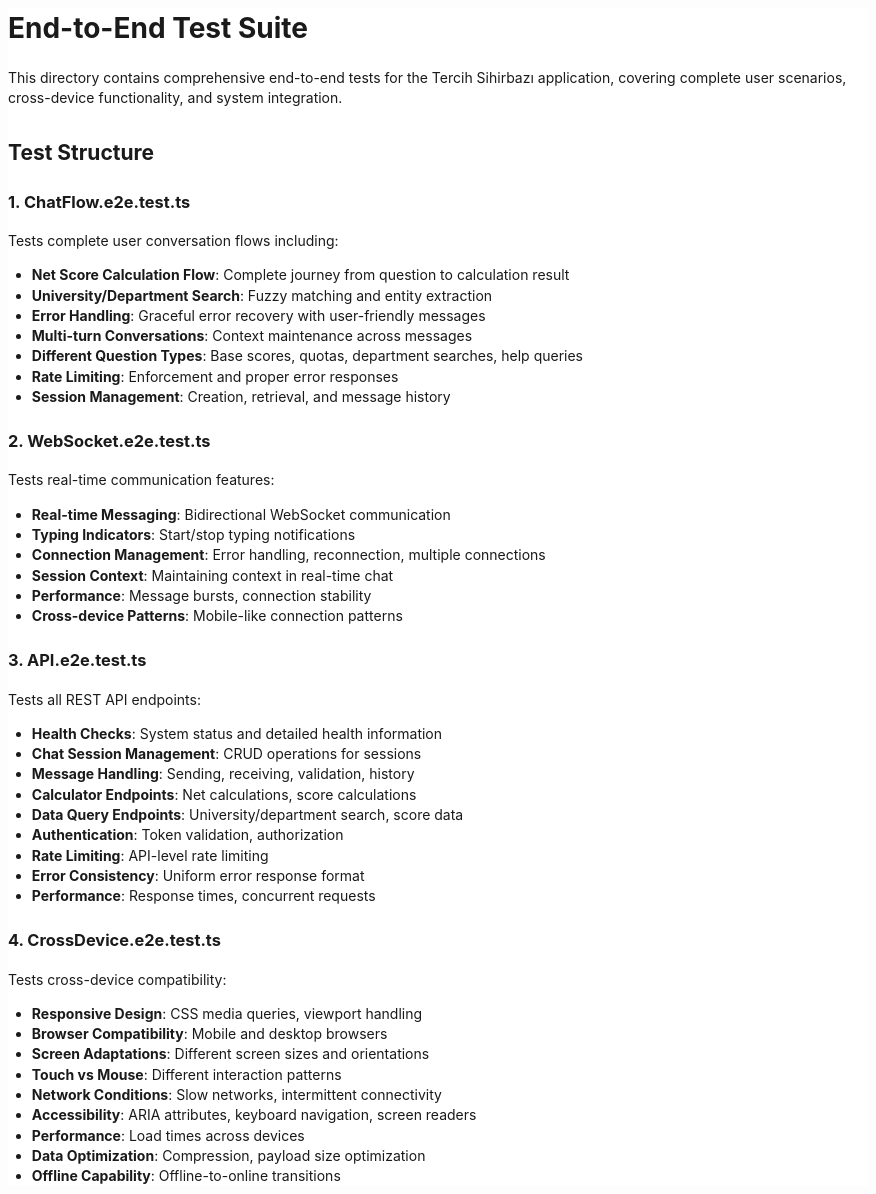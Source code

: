 # End-to-End Test Suite

This directory contains comprehensive end-to-end tests for the Tercih Sihirbazı application, covering complete user scenarios, cross-device functionality, and system integration.

## Test Structure

### 1. ChatFlow.e2e.test.ts
Tests complete user conversation flows including:
- **Net Score Calculation Flow**: Complete journey from question to calculation result
- **University/Department Search**: Fuzzy matching and entity extraction
- **Error Handling**: Graceful error recovery with user-friendly messages
- **Multi-turn Conversations**: Context maintenance across messages
- **Different Question Types**: Base scores, quotas, department searches, help queries
- **Rate Limiting**: Enforcement and proper error responses
- **Session Management**: Creation, retrieval, and message history

### 2. WebSocket.e2e.test.ts
Tests real-time communication features:
- **Real-time Messaging**: Bidirectional WebSocket communication
- **Typing Indicators**: Start/stop typing notifications
- **Connection Management**: Error handling, reconnection, multiple connections
- **Session Context**: Maintaining context in real-time chat
- **Performance**: Message bursts, connection stability
- **Cross-device Patterns**: Mobile-like connection patterns

### 3. API.e2e.test.ts
Tests all REST API endpoints:
- **Health Checks**: System status and detailed health information
- **Chat Session Management**: CRUD operations for sessions
- **Message Handling**: Sending, receiving, validation, history
- **Calculator Endpoints**: Net calculations, score calculations
- **Data Query Endpoints**: University/department search, score data
- **Authentication**: Token validation, authorization
- **Rate Limiting**: API-level rate limiting
- **Error Consistency**: Uniform error response format
- **Performance**: Response times, concurrent requests

### 4. CrossDevice.e2e.test.ts
Tests cross-device compatibility:
- **Responsive Design**: CSS media queries, viewport handling
- **Browser Compatibility**: Mobile and desktop browsers
- **Screen Adaptations**: Different screen sizes and orientations
- **Touch vs Mouse**: Different interaction patterns
- **Network Conditions**: Slow networks, intermittent connectivity
- **Accessibility**: ARIA attributes, keyboard navigation, screen readers
- **Performance**: Load times across devices
- **Data Optimization**: Compression, payload size optimization
- **Offline Capability**: Offline-to-online transitions
